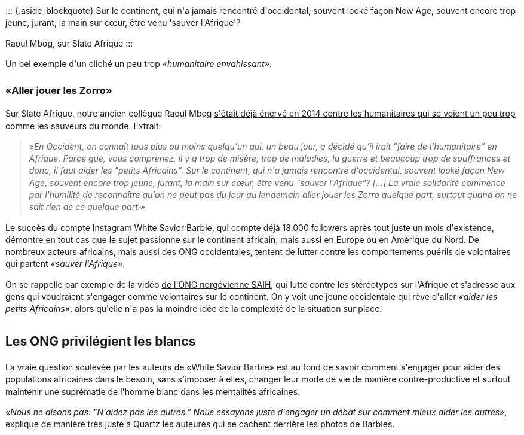 ::: {.aside_blockquote}
Sur le continent, qui n'a jamais rencontré d'occidental, souvent looké
façon New Age, souvent encore trop jeune, jurant, la main sur cœur, être
venu 'sauver l'Afrique'?

Raoul Mbog, sur Slate Afrique
:::

Un bel exemple d'un cliché un peu trop *«humanitaire envahissant»*.

### «Aller jouer les Zorro»

Sur Slate Afrique, notre ancien collègue Raoul Mbog [s'était déjà énervé
en 2014 contre les humanitaires qui se voient un peu trop comme les
sauveurs du
monde](http://www.slateafrique.com/531439/sterotypes-afrique-humanitaire-metier-qui-sapprend).
Extrait:

> *«En Occident, on connaît tous plus ou moins quelqu'un qui, un beau
> jour, a décidé qu'il irait "faire de l'humanitaire" en Afrique. Parce
> que, vous comprenez, il y a trop de misère, trop de maladies, la
> guerre et beaucoup trop de souffrances et donc, il faut aider les
> "petits Africains". Sur le continent, qui n'a jamais rencontré
> d'occidental, souvent looké façon New Age, souvent encore trop jeune,
> jurant, la main sur cœur, être venu "sauver l'Afrique"? \[\...\] La
> vraie solidarité commence par l'humilité de reconnaître qu'on ne peut
> pas du jour au lendemain aller jouer les Zorro quelque part, surtout
> quand on ne sait rien de ce quelque part.»*

Le succès du compte Instagram White Savior Barbie, qui compte déjà
18.000 followers après tout juste un mois d'existence, démontre en tout
cas que le sujet passionne sur le continent africain, mais aussi en
Europe ou en Amérique du Nord. De nombreux acteurs africains, mais aussi
des ONG occidentales, tentent de lutter contre les comportements puérils
de volontaires qui partent *«sauver l'Afrique»*.

On se rappelle par exemple de la vidéo [de l'ONG norgévienne
SAIH](http://saih.no/english/), qui lutte contre les stéréotypes sur
l'Afrique et s'adresse aux gens qui voudraient s'engager comme
volontaires sur le continent. On y voit une jeune occidentale qui rêve
d'aller *«aider les petits Africains»*, alors qu'elle n'a pas la moindre
idée de la complexité de la situation sur place.

**Les ONG privilégient les blancs**
-----------------------------------

La vraie question soulevée par les auteurs de «White Savior Barbie» est
au fond de savoir comment s'engager pour aider des populations
africaines dans le besoin, sans s'imposer à elles, changer leur mode de
vie de manière contre-productive et surtout maintenir une suprématie de
l'homme blanc dans les mentalités africaines.

*«Nous ne disons pas: "N'aidez pas les autres." Nous essayons juste
d'engager un débat sur comment mieux aider les autres»*, explique de
manière très juste à Quartz les auteures qui se cachent derrière les
photos de Barbies.
